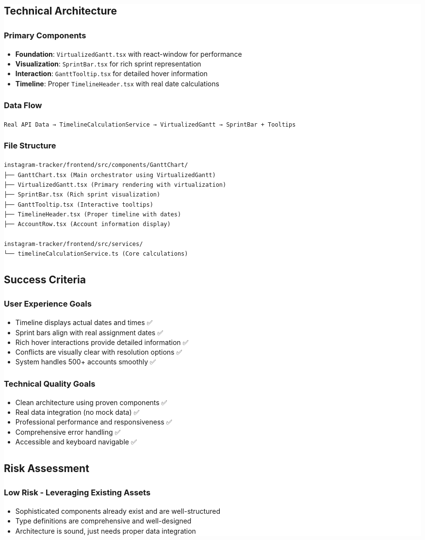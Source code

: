## Technical Architecture

### Primary Components
- **Foundation**: `VirtualizedGantt.tsx` with react-window for performance
- **Visualization**: `SprintBar.tsx` for rich sprint representation
- **Interaction**: `GanttTooltip.tsx` for detailed hover information
- **Timeline**: Proper `TimelineHeader.tsx` with real date calculations

### Data Flow
```
Real API Data → TimelineCalculationService → VirtualizedGantt → SprintBar + Tooltips
```

### File Structure
```
instagram-tracker/frontend/src/components/GanttChart/
├── GanttChart.tsx (Main orchestrator using VirtualizedGantt)
├── VirtualizedGantt.tsx (Primary rendering with virtualization)
├── SprintBar.tsx (Rich sprint visualization)
├── GanttTooltip.tsx (Interactive tooltips)
├── TimelineHeader.tsx (Proper timeline with dates)
├── AccountRow.tsx (Account information display)

instagram-tracker/frontend/src/services/
└── timelineCalculationService.ts (Core calculations)
```

## Success Criteria

### User Experience Goals
- Timeline displays actual dates and times ✅
- Sprint bars align with real assignment dates ✅
- Rich hover interactions provide detailed information ✅
- Conflicts are visually clear with resolution options ✅
- System handles 500+ accounts smoothly ✅

### Technical Quality Goals
- Clean architecture using proven components ✅
- Real data integration (no mock data) ✅
- Professional performance and responsiveness ✅
- Comprehensive error handling ✅
- Accessible and keyboard navigable ✅

## Risk Assessment

### Low Risk - Leveraging Existing Assets
- Sophisticated components already exist and are well-structured
- Type definitions are comprehensive and well-designed
- Architecture is sound, just needs proper data integration
